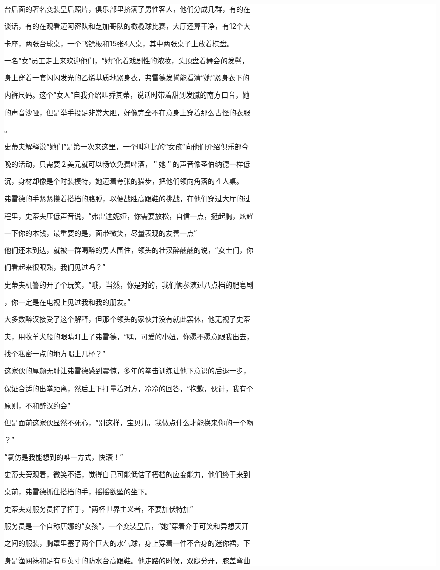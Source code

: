 台后面的著名变装皇后照片，俱乐部里挤满了男性客人，他们分成几群，有的在

谈话，有的在观看迈阿密队和芝加哥队的橄榄球比赛，大厅还算干净，有12个大

卡座，两张台球桌，一个飞镖板和15张4人桌，其中两张桌子上放着棋盘。

一名“女”员工走上来欢迎他们，“她”化着戏剧性的浓妆，头顶盘着舞会的发髻，

身上穿着一套闪闪发光的乙烯基质地紧身衣，弗雷德发誓能看清“她”紧身衣下的

内裤尺码。这个“女人”自我介绍叫乔其蒂，说话时带着甜到发腻的南方口音，她

的声音沙哑，但是举手投足非常大胆，好像完全不在意身上穿着那么古怪的衣服

。

史蒂夫解释说“她们”是第一次来这里，一个叫利比的“女孩”向他们介绍俱乐部今

晚的活动，只需要２美元就可以畅饮免费啤酒，＂她＂的声音像圣伯纳德一样低

沉，身材却像是个时装模特，她迈着夸张的猫步，把他们领向角落的４人桌。

弗雷德的手紧紧攥着搭档的胳膊，以便战胜高跟鞋的挑战，在他们穿过大厅的过

程里，史蒂夫压低声音说，“弗雷迪妮娅，你需要放松，自信一点，挺起胸，炫耀

一下你的本钱，最重要的是，面带微笑，尽量表现的友善一点”

他们还未到达，就被一群喝醉的男人围住，领头的壮汉醉醺醺的说，“女士们，你

们看起来很眼熟，我们见过吗？”

史蒂夫机警的开了个玩笑，“哦，当然，你是对的，我们俩参演过八点档的肥皂剧

，你一定是在电视上见过我和我的朋友。”

大多数醉汉接受了这个解释，但那个领头的家伙并没有就此罢休，他无视了史蒂

夫，用牧羊犬般的眼睛盯上了弗雷德，“嘿，可爱的小妞，你愿不愿意跟我出去，

找个私密一点的地方喝上几杯？”

这家伙的厚颜无耻让弗雷德感到震惊，多年的拳击训练让他下意识的后退一步，

保证合适的出拳距离，然后上下打量着对方，冷冷的回答，“抱歉，伙计，我有个

原则，不和醉汉约会”

但是面前这家伙显然不死心，“别这样，宝贝儿，我做点什么才能换来你的一个吻

？”

“氯仿是我能想到的唯一方式，快滚！”

史蒂夫旁观着，微笑不语，觉得自己可能低估了搭档的应变能力，他们终于来到

桌前，弗雷德抓住搭档的手，摇摇欲坠的坐下。

史蒂夫对服务员挥了挥手，“两杯世界主义者，不要加伏特加”

服务员是一个自称唐娜的“女孩”，一个变装皇后，“她”穿着介于可笑和异想天开

之间的服装，胸罩里塞了两个巨大的水气球，身上穿着一件不合身的迷你裙，下

身是渔网袜和足有６英寸的防水台高跟鞋。他走路的时候，双腿分开，膝盖弯曲
